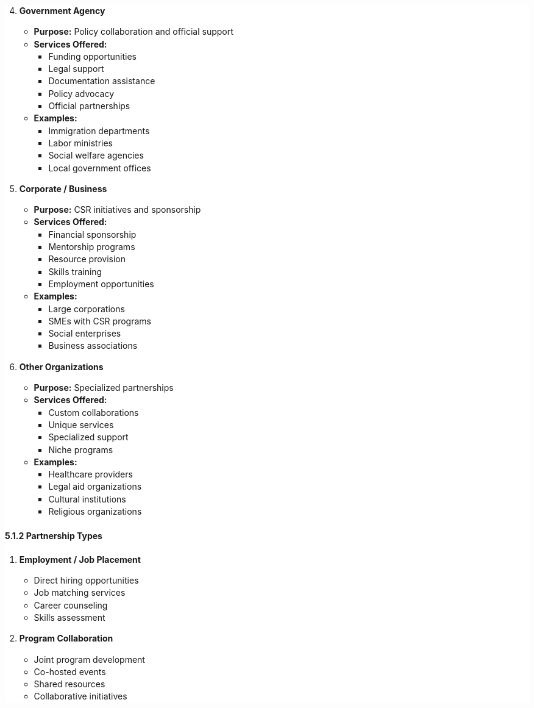 4. **Government Agency**
   - **Purpose:** Policy collaboration and official support
   - **Services Offered:**
     - Funding opportunities
     - Legal support
     - Documentation assistance
     - Policy advocacy
     - Official partnerships
   - **Examples:**
     - Immigration departments
     - Labor ministries
     - Social welfare agencies
     - Local government offices

5. **Corporate / Business**
   - **Purpose:** CSR initiatives and sponsorship
   - **Services Offered:**
     - Financial sponsorship
     - Mentorship programs
     - Resource provision
     - Skills training
     - Employment opportunities
   - **Examples:**
     - Large corporations
     - SMEs with CSR programs
     - Social enterprises
     - Business associations

6. **Other Organizations**
   - **Purpose:** Specialized partnerships
   - **Services Offered:**
     - Custom collaborations
     - Unique services
     - Specialized support
     - Niche programs
   - **Examples:**
     - Healthcare providers
     - Legal aid organizations
     - Cultural institutions
     - Religious organizations

#### 5.1.2 Partnership Types

1. **Employment / Job Placement**
   - Direct hiring opportunities
   - Job matching services
   - Career counseling
   - Skills assessment

2. **Program Collaboration**
   - Joint program development
   - Co-hosted events
   - Shared resources
   - Collaborative initiatives
